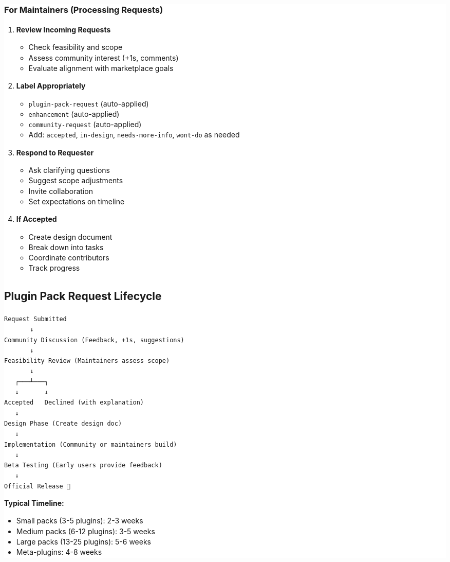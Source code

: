 ### For Maintainers (Processing Requests)

1. **Review Incoming Requests**
   - Check feasibility and scope
   - Assess community interest (+1s, comments)
   - Evaluate alignment with marketplace goals

2. **Label Appropriately**
   - `plugin-pack-request` (auto-applied)
   - `enhancement` (auto-applied)
   - `community-request` (auto-applied)
   - Add: `accepted`, `in-design`, `needs-more-info`, `wont-do` as needed

3. **Respond to Requester**
   - Ask clarifying questions
   - Suggest scope adjustments
   - Invite collaboration
   - Set expectations on timeline

4. **If Accepted**
   - Create design document
   - Break down into tasks
   - Coordinate contributors
   - Track progress

## Plugin Pack Request Lifecycle

```
Request Submitted
       ↓
Community Discussion (Feedback, +1s, suggestions)
       ↓
Feasibility Review (Maintainers assess scope)
       ↓
   ┌───┴───┐
   ↓       ↓
Accepted   Declined (with explanation)
   ↓
Design Phase (Create design doc)
   ↓
Implementation (Community or maintainers build)
   ↓
Beta Testing (Early users provide feedback)
   ↓
Official Release 🎉
```

**Typical Timeline:**
- Small packs (3-5 plugins): 2-3 weeks
- Medium packs (6-12 plugins): 3-5 weeks
- Large packs (13-25 plugins): 5-6 weeks
- Meta-plugins: 4-8 weeks
